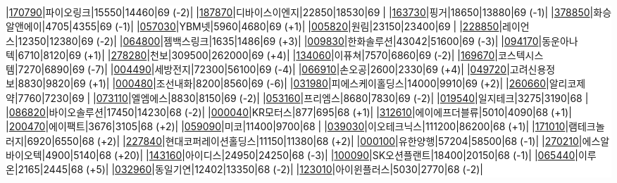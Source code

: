 |[170790](https://finance.daum.net/quotes/A170790)|파이오링크|15550|14460|69 (-2)|
|[187870](https://finance.daum.net/quotes/A187870)|디바이스이엔지|22850|18530|69 |
|[163730](https://finance.daum.net/quotes/A163730)|핑거|18650|13880|69 (-1)|
|[378850](https://finance.daum.net/quotes/A378850)|화승알앤에이|4705|4355|69 (-1)|
|[057030](https://finance.daum.net/quotes/A057030)|YBM넷|5960|4680|69 (+1)|
|[005820](https://finance.daum.net/quotes/A005820)|원림|23150|23400|69 |
|[228850](https://finance.daum.net/quotes/A228850)|레이언스|12350|12380|69 (-2)|
|[064800](https://finance.daum.net/quotes/A064800)|젬백스링크|1635|1486|69 (+3)|
|[009830](https://finance.daum.net/quotes/A009830)|한화솔루션|43042|51600|69 (-3)|
|[094170](https://finance.daum.net/quotes/A094170)|동운아나텍|6710|8120|69 (+1)|
|[278280](https://finance.daum.net/quotes/A278280)|천보|309500|262000|69 (+4)|
|[134060](https://finance.daum.net/quotes/A134060)|이퓨쳐|7570|6860|69 (-2)|
|[169670](https://finance.daum.net/quotes/A169670)|코스텍시스템|7270|6890|69 (-7)|
|[004490](https://finance.daum.net/quotes/A004490)|세방전지|72300|56100|69 (-4)|
|[066910](https://finance.daum.net/quotes/A066910)|손오공|2600|2330|69 (+4)|
|[049720](https://finance.daum.net/quotes/A049720)|고려신용정보|8830|9820|69 (+1)|
|[000480](https://finance.daum.net/quotes/A000480)|조선내화|8200|8560|69 (-6)|
|[031980](https://finance.daum.net/quotes/A031980)|피에스케이홀딩스|14000|9910|69 (+2)|
|[260660](https://finance.daum.net/quotes/A260660)|알리코제약|7760|7230|69 |
|[073110](https://finance.daum.net/quotes/A073110)|엘엠에스|8830|8150|69 (-2)|
|[053160](https://finance.daum.net/quotes/A053160)|프리엠스|8680|7830|69 (-2)|
|[019540](https://finance.daum.net/quotes/A019540)|일지테크|3275|3190|68 |
|[086820](https://finance.daum.net/quotes/A086820)|바이오솔루션|17450|14230|68 (-2)|
|[000040](https://finance.daum.net/quotes/A000040)|KR모터스|877|695|68 (+1)|
|[312610](https://finance.daum.net/quotes/A312610)|에이에프더블류|5010|4090|68 (+1)|
|[200470](https://finance.daum.net/quotes/A200470)|에이팩트|3676|3105|68 (+2)|
|[059090](https://finance.daum.net/quotes/A059090)|미코|11400|9700|68 |
|[039030](https://finance.daum.net/quotes/A039030)|이오테크닉스|111200|86200|68 (+1)|
|[171010](https://finance.daum.net/quotes/A171010)|램테크놀러지|6920|6550|68 (+2)|
|[227840](https://finance.daum.net/quotes/A227840)|현대코퍼레이션홀딩스|11150|11380|68 (+2)|
|[000100](https://finance.daum.net/quotes/A000100)|유한양행|57204|58500|68 (-1)|
|[270210](https://finance.daum.net/quotes/A270210)|에스알바이오텍|4900|5140|68 (+20)|
|[143160](https://finance.daum.net/quotes/A143160)|아이디스|24950|24250|68 (-3)|
|[100090](https://finance.daum.net/quotes/A100090)|SK오션플랜트|18400|20150|68 (-1)|
|[065440](https://finance.daum.net/quotes/A065440)|이루온|2165|2445|68 (+5)|
|[032960](https://finance.daum.net/quotes/A032960)|동일기연|12402|13350|68 (-2)|
|[123010](https://finance.daum.net/quotes/A123010)|아이윈플러스|5030|2770|68 (-2)|